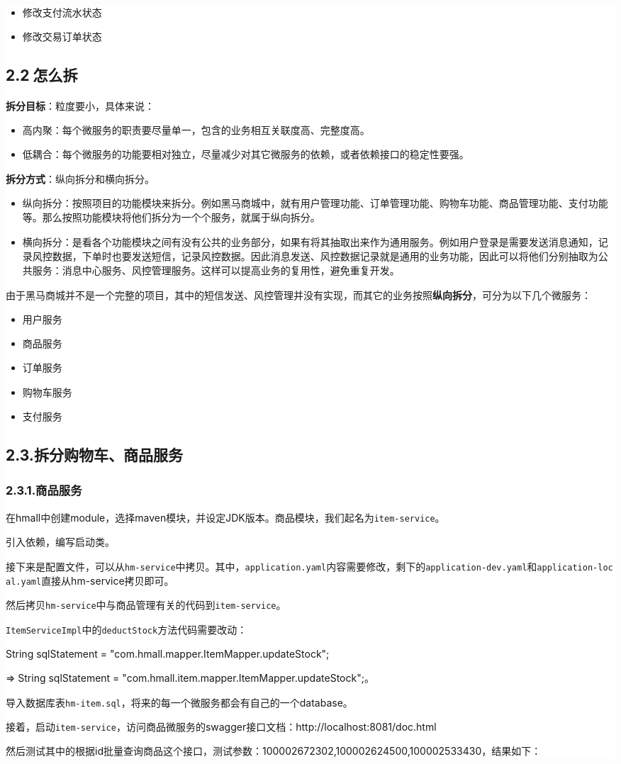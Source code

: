 - 修改支付流水状态

- 修改交易订单状态

## 2.2 怎么拆

**拆分目标**：粒度要小，具体来说：

- 高内聚：每个微服务的职责要尽量单一，包含的业务相互关联度高、完整度高。

- 低耦合：每个微服务的功能要相对独立，尽量减少对其它微服务的依赖，或者依赖接口的稳定性要强。

**拆分方式**：纵向拆分和横向拆分。

- 纵向拆分：按照项目的功能模块来拆分。例如黑马商城中，就有用户管理功能、订单管理功能、购物车功能、商品管理功能、支付功能等。那么按照功能模块将他们拆分为一个个服务，就属于纵向拆分。

- 横向拆分：是看各个功能模块之间有没有公共的业务部分，如果有将其抽取出来作为通用服务。例如用户登录是需要发送消息通知，记录风控数据，下单时也要发送短信，记录风控数据。因此消息发送、风控数据记录就是通用的业务功能，因此可以将他们分别抽取为公共服务：消息中心服务、风控管理服务。这样可以提高业务的复用性，避免重复开发。

由于黑马商城并不是一个完整的项目，其中的短信发送、风控管理并没有实现，而其它的业务按照**纵向拆分**，可分为以下几个微服务：

- 用户服务

- 商品服务

- 订单服务

- 购物车服务

- 支付服务

## 2.3.拆分购物车、商品服务

### 2.3.1.商品服务

在hmall中创建module，选择maven模块，并设定JDK版本。商品模块，我们起名为`item-service`。

引入依赖，编写启动类。

接下来是配置文件，可以从`hm-service`中拷贝。其中，`application.yaml`内容需要修改，剩下的`application-dev.yaml`和`application-local.yaml`直接从hm-service拷贝即可。

然后拷贝`hm-service`中与商品管理有关的代码到`item-service`。

`ItemServiceImpl`中的`deductStock`方法代码需要改动：

String sqlStatement = "com.hmall.mapper.ItemMapper.updateStock";

=> String sqlStatement = "com.hmall.item.mapper.ItemMapper.updateStock";。

导入数据库表`hm-item.sql`，将来的每一个微服务都会有自己的一个database。

接着，启动`item-service`，访问商品微服务的swagger接口文档：http://localhost:8081/doc.html

然后测试其中的根据id批量查询商品这个接口，测试参数：100002672302,100002624500,100002533430，结果如下：
